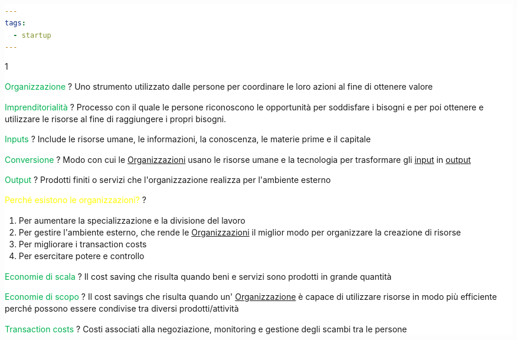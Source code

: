 ```yaml
---
tags:
  - startup
---
```

1


<font color="#00b050">Organizzazione</font>
?
Uno strumento utilizzato dalle persone per coordinare le loro azioni al fine di ottenere valore


<font color="#00b050">Imprenditorialità</font>
?
Processo con il quale le persone riconoscono le opportunità per soddisfare i bisogni e per poi ottenere e utilizzare le risorse al fine di raggiungere i propri bisogni.


<font color="#00b050">Inputs</font>
?
Include le risorse umane, le informazioni, la conoscenza, le materie prime e il capitale


<font color="#00b050">Conversione</font>
?
Modo con cui le <u>Organizzazioni</u> usano le risorse umane e la tecnologia per trasformare gli <u>input</u> in <u>output</u>


<font color="#00b050">Output</font>
?
Prodotti finiti o servizi che l'organizzazione realizza per l'ambiente esterno


<font color="#ffff00">Perché esistono le organizzazioni?</font>
?
1. Per aumentare la specializzazione e la divisione del lavoro
2. Per gestire l'ambiente esterno, che rende le <u>Organizzazioni</u> il miglior modo per  organizzare la creazione di risorse
3. Per migliorare i transaction costs
4. Per esercitare potere e controllo


<font color="#00b050">Economie di scala</font>
?
 Il cost saving che risulta quando beni e servizi sono prodotti in grande quantità



<font color="#00b050">Economie di scopo</font>
?
 Il cost savings che risulta quando un' <u>Organizzazione</u> è capace di utilizzare risorse in modo più efficiente perché possono essere condivise tra diversi prodotti/attività



<font color="#00b050">Transaction costs</font>
?
 Costi associati alla negoziazione, monitoring e gestione degli scambi tra le persone
